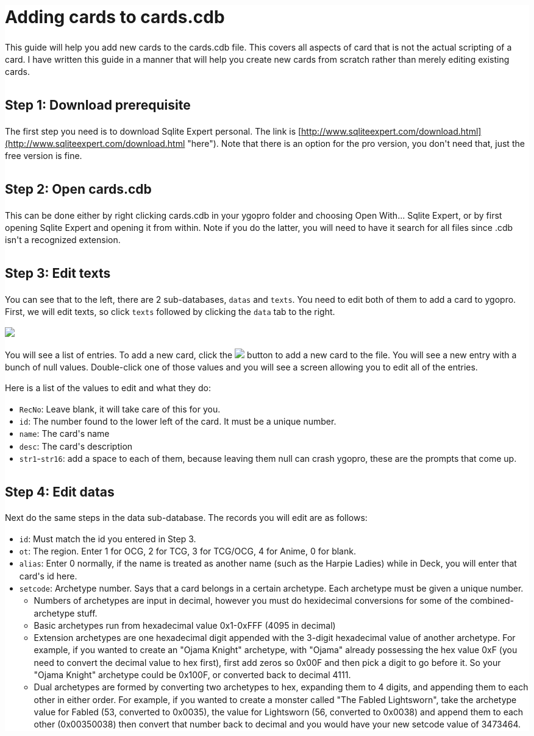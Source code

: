 # Adding cards to cards.cdb #

This guide will help you add new cards to the cards.cdb file. This covers all aspects of card that is not the actual scripting of a card. I have written this guide in a manner that will help you create new cards from scratch rather than merely editing existing cards.

## Step 1: Download prerequisite ##

The first step you need is to download Sqlite Expert personal. The link is [http://www.sqliteexpert.com/download.html](http://www.sqliteexpert.com/download.html "here"). Note that there is an option for the pro version, you don't need that, just the free version is fine.

## Step 2: Open cards.cdb ##

This can be done either by right clicking cards.cdb in your ygopro folder and choosing Open With... Sqlite Expert, or by first opening Sqlite Expert and opening it from within. Note if you do the latter, you will need to have it search for all files since .cdb isn't a recognized extension.

## Step 3: Edit texts ##

You can see that to the left, there are 2 sub-databases, `datas` and `texts`. You need to edit both of them to add a card to ygopro. First, we will edit texts, so click `texts` followed by clicking the `data` tab to the right.

![](http://i.imgur.com/jrmCJ6w.png)

You will see a list of entries. To add a new card, click the ![](http://i.imgur.com/s7Hmc4o.png) button to add a new card to the file. You will see a new entry with a bunch of null values. Double-click one of those values and you will see a screen allowing you to edit all of the entries.

Here is a list of the values to edit and what they do:

- `RecNo`: Leave blank, it will take care of this for you.
- `id`: The number found to the lower left of the card. It must be a unique number.
- `name`: The card's name
- `desc`: The card's description
- `str1`-`str16`: add a space to each of them, because leaving them null can crash ygopro, these are the prompts that come up.

## Step 4: Edit datas ##

Next do the same steps in the data sub-database. The records you will edit are as follows:

- `id`: Must match the id you entered in Step 3.
- `ot`: The region. Enter 1 for OCG, 2 for TCG, 3 for TCG/OCG, 4 for Anime, 0 for blank.
- `alias`: Enter 0 normally, if the name is treated as another name (such as the Harpie Ladies) while in Deck, you will enter that card's id here.
- `setcode`: Archetype number. Says that a card belongs in a certain archetype. Each archetype must be given a unique number.
	- Numbers of archetypes are input in decimal, however you must do hexidecimal conversions for some of the combined-archetype stuff.
	- Basic archetypes run from hexadecimal value 0x1-0xFFF (4095 in decimal)
	- Extension archetypes are one hexadecimal digit appended with the 3-digit hexadecimal value of another archetype. For example, if you wanted to create an "Ojama Knight" archetype, with "Ojama" already possessing the hex value 0xF (you need to convert the decimal value to hex first), first add zeros so 0x00F and then pick a digit to go before it. So your "Ojama Knight" archetype could be 0x100F, or converted back to decimal 4111.
	- Dual archetypes are formed by converting two archetypes to hex, expanding them to 4 digits, and appending them to each other in either order. For example, if you wanted to create a monster called "The Fabled Lightsworn", take the archetype value for Fabled (53, converted to 0x0035), the value for Lightsworn (56, converted to 0x0038) and append them to each other (0x00350038) then convert that number back to decimal and you would have your new setcode value of 3473464.